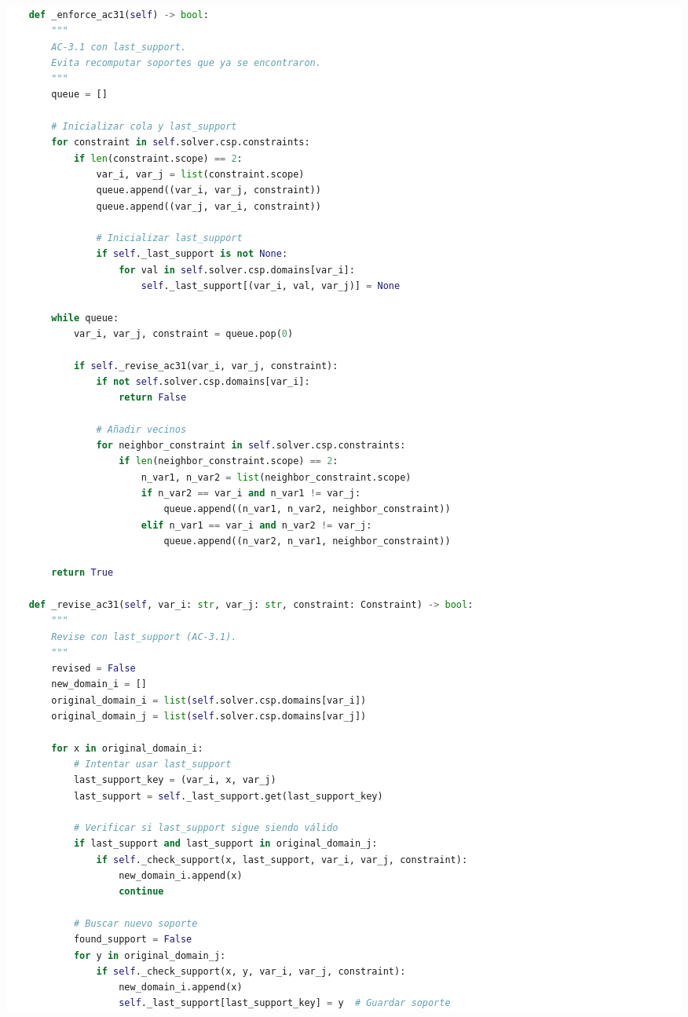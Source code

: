 ```python
    def _enforce_ac31(self) -> bool:
        """
        AC-3.1 con last_support.
        Evita recomputar soportes que ya se encontraron.
        """
        queue = []
        
        # Inicializar cola y last_support
        for constraint in self.solver.csp.constraints:
            if len(constraint.scope) == 2:
                var_i, var_j = list(constraint.scope)
                queue.append((var_i, var_j, constraint))
                queue.append((var_j, var_i, constraint))
                
                # Inicializar last_support
                if self._last_support is not None:
                    for val in self.solver.csp.domains[var_i]:
                        self._last_support[(var_i, val, var_j)] = None
        
        while queue:
            var_i, var_j, constraint = queue.pop(0)
            
            if self._revise_ac31(var_i, var_j, constraint):
                if not self.solver.csp.domains[var_i]:
                    return False
                
                # Añadir vecinos
                for neighbor_constraint in self.solver.csp.constraints:
                    if len(neighbor_constraint.scope) == 2:
                        n_var1, n_var2 = list(neighbor_constraint.scope)
                        if n_var2 == var_i and n_var1 != var_j:
                            queue.append((n_var1, n_var2, neighbor_constraint))
                        elif n_var1 == var_i and n_var2 != var_j:
                            queue.append((n_var2, n_var1, neighbor_constraint))
        
        return True
    
    def _revise_ac31(self, var_i: str, var_j: str, constraint: Constraint) -> bool:
        """
        Revise con last_support (AC-3.1).
        """
        revised = False
        new_domain_i = []
        original_domain_i = list(self.solver.csp.domains[var_i])
        original_domain_j = list(self.solver.csp.domains[var_j])
        
        for x in original_domain_i:
            # Intentar usar last_support
            last_support_key = (var_i, x, var_j)
            last_support = self._last_support.get(last_support_key)
            
            # Verificar si last_support sigue siendo válido
            if last_support and last_support in original_domain_j:
                if self._check_support(x, last_support, var_i, var_j, constraint):
                    new_domain_i.append(x)
                    continue
            
            # Buscar nuevo soporte
            found_support = False
            for y in original_domain_j:
                if self._check_support(x, y, var_i, var_j, constraint):
                    new_domain_i.append(x)
                    self._last_support[last_support_key] = y  # Guardar soporte
```